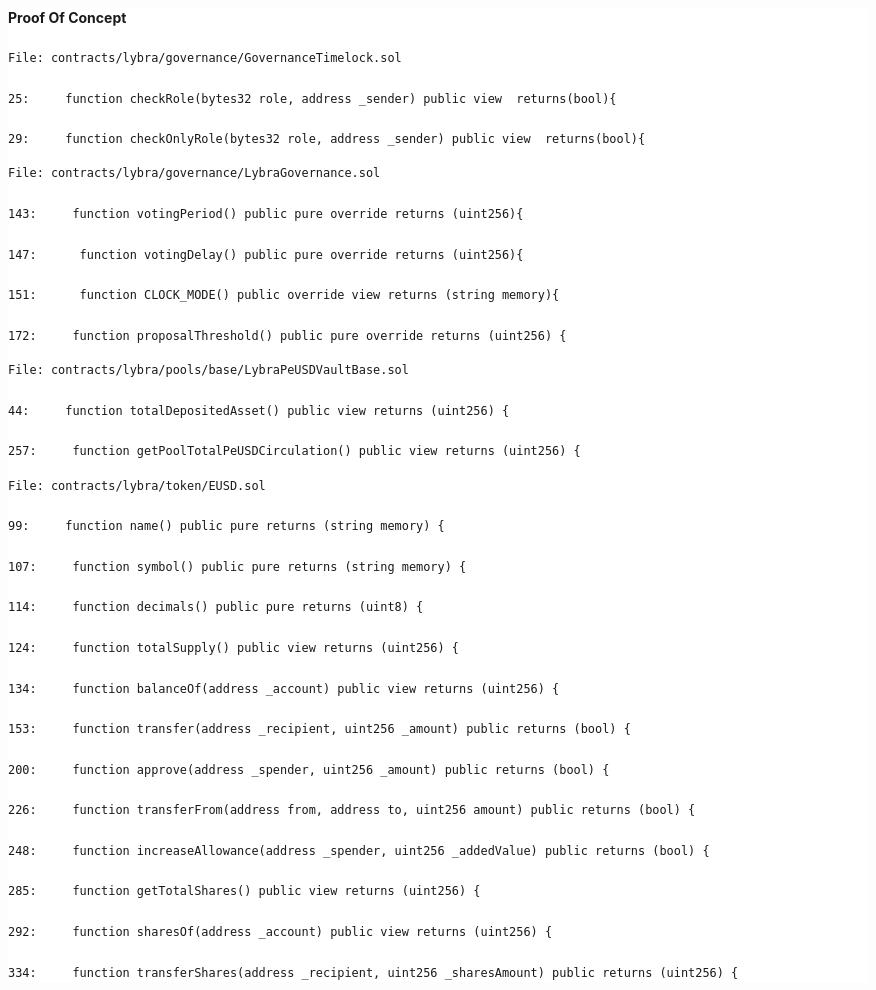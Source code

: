 #### **Proof Of Concept**

```solidity
File: contracts/lybra/governance/GovernanceTimelock.sol

25:     function checkRole(bytes32 role, address _sender) public view  returns(bool){

29:     function checkOnlyRole(bytes32 role, address _sender) public view  returns(bool){

```

```solidity
File: contracts/lybra/governance/LybraGovernance.sol

143:     function votingPeriod() public pure override returns (uint256){

147:      function votingDelay() public pure override returns (uint256){

151:      function CLOCK_MODE() public override view returns (string memory){

172:     function proposalThreshold() public pure override returns (uint256) {

```

```solidity
File: contracts/lybra/pools/base/LybraPeUSDVaultBase.sol

44:     function totalDepositedAsset() public view returns (uint256) {

257:     function getPoolTotalPeUSDCirculation() public view returns (uint256) {

```

```solidity
File: contracts/lybra/token/EUSD.sol

99:     function name() public pure returns (string memory) {

107:     function symbol() public pure returns (string memory) {

114:     function decimals() public pure returns (uint8) {

124:     function totalSupply() public view returns (uint256) {

134:     function balanceOf(address _account) public view returns (uint256) {

153:     function transfer(address _recipient, uint256 _amount) public returns (bool) {

200:     function approve(address _spender, uint256 _amount) public returns (bool) {

226:     function transferFrom(address from, address to, uint256 amount) public returns (bool) {

248:     function increaseAllowance(address _spender, uint256 _addedValue) public returns (bool) {

285:     function getTotalShares() public view returns (uint256) {

292:     function sharesOf(address _account) public view returns (uint256) {

334:     function transferShares(address _recipient, uint256 _sharesAmount) public returns (uint256) {

```
